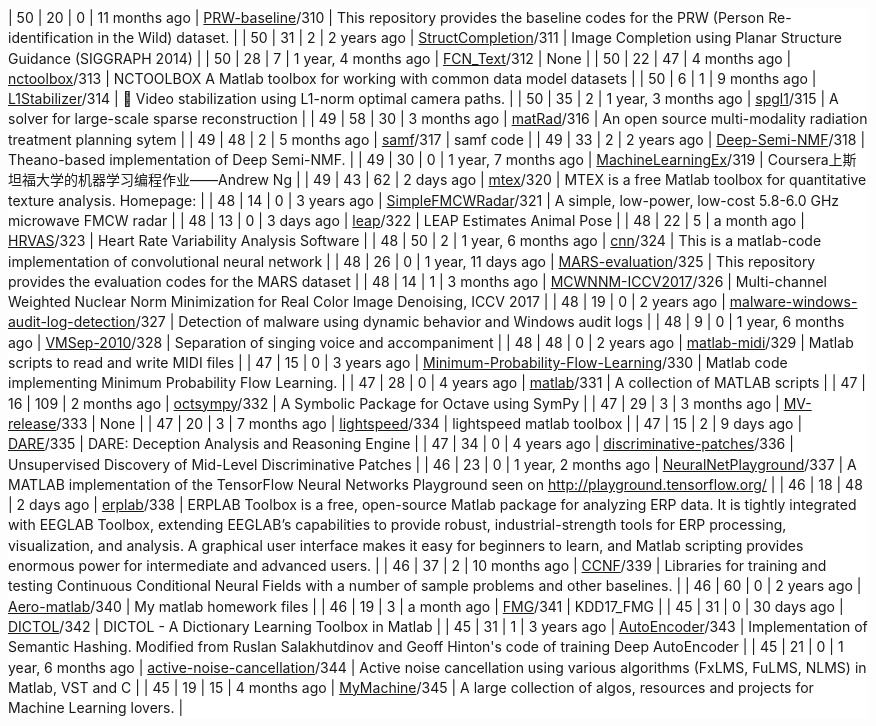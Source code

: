 | 50 | 20 | 0 | 11 months ago | [PRW-baseline](https://github.com/liangzheng06/PRW-baseline)/310 | This repository provides the baseline codes for the PRW (Person Re-identification in the Wild) dataset. |
| 50 | 31 | 2 | 2 years ago | [StructCompletion](https://github.com/jbhuang0604/StructCompletion)/311 | Image Completion using Planar Structure Guidance (SIGGRAPH 2014) |
| 50 | 28 | 7 | 1 year, 4 months ago | [FCN_Text](https://github.com/stupidZZ/FCN_Text)/312 | None |
| 50 | 22 | 47 | 4 months ago | [nctoolbox](https://github.com/nctoolbox/nctoolbox)/313 | NCTOOLBOX  A Matlab toolbox for working with common data model datasets |
| 50 | 6 | 1 | 9 months ago | [L1Stabilizer](https://github.com/ishit/L1Stabilizer)/314 | :movie_camera: Video stabilization using L1-norm optimal camera paths. |
| 50 | 35 | 2 | 1 year, 3 months ago | [spgl1](https://github.com/mpf/spgl1)/315 | A solver for large-scale sparse reconstruction |
| 49 | 58 | 30 | 3 months ago | [matRad](https://github.com/e0404/matRad)/316 | An open source multi-modality radiation treatment planning sytem |
| 49 | 48 | 2 | 5 months ago | [samf](https://github.com/ihpdep/samf)/317 | samf code |
| 49 | 33 | 2 | 2 years ago | [Deep-Semi-NMF](https://github.com/trigeorgis/Deep-Semi-NMF)/318 | Theano-based implementation of Deep Semi-NMF. |
| 49 | 30 | 0 | 1 year, 7 months ago | [MachineLearningEx](https://github.com/lawlite19/MachineLearningEx)/319 | Coursera上斯坦福大学的机器学习编程作业——Andrew Ng |
| 49 | 43 | 62 | 2 days ago | [mtex](https://github.com/mtex-toolbox/mtex)/320 | MTEX is a free Matlab toolbox for quantitative texture analysis. Homepage: |
| 48 | 14 | 0 | 3 years ago | [SimpleFMCWRadar](https://github.com/lukeweston/SimpleFMCWRadar)/321 | A simple, low-power, low-cost 5.8-6.0 GHz microwave FMCW radar |
| 48 | 13 | 0 | 3 days ago | [leap](https://github.com/talmo/leap)/322 | LEAP Estimates Animal Pose |
| 48 | 22 | 5 | a month ago | [HRVAS](https://github.com/jramshur/HRVAS)/323 | Heart Rate Variability Analysis Software |
| 48 | 50 | 2 | 1 year, 6 months ago | [cnn](https://github.com/xuzhenqi/cnn)/324 | This is a matlab-code implementation of convolutional neural network |
| 48 | 26 | 0 | 1 year, 11 days ago | [MARS-evaluation](https://github.com/liangzheng06/MARS-evaluation)/325 | This repository provides the evaluation codes for the MARS dataset |
| 48 | 14 | 1 | 3 months ago | [MCWNNM-ICCV2017](https://github.com/csjunxu/MCWNNM-ICCV2017)/326 | Multi-channel Weighted Nuclear Norm Minimization for Real Color Image Denoising, ICCV 2017 |
| 48 | 19 | 0 | 2 years ago | [malware-windows-audit-log-detection](https://github.com/konstantinberlin/malware-windows-audit-log-detection)/327 | Detection of malware using dynamic behavior and Windows audit logs |
| 48 | 9 | 0 | 1 year, 6 months ago | [VMSep-2010](https://github.com/MaigoAkisame/VMSep-2010)/328 | Separation of singing voice and accompaniment |
| 48 | 48 | 0 | 2 years ago | [matlab-midi](https://github.com/kts/matlab-midi)/329 | Matlab scripts to read and write MIDI files |
| 47 | 15 | 0 | 3 years ago | [Minimum-Probability-Flow-Learning](https://github.com/Sohl-Dickstein/Minimum-Probability-Flow-Learning)/330 | Matlab code implementing Minimum Probability Flow Learning. |
| 47 | 28 | 0 | 4 years ago | [matlab](https://github.com/jluttine/matlab)/331 | A collection of MATLAB scripts |
| 47 | 16 | 109 | 2 months ago | [octsympy](https://github.com/cbm755/octsympy)/332 | A Symbolic Package for Octave using SymPy |
| 47 | 29 | 3 | 3 months ago | [MV-release](https://github.com/zbwglory/MV-release)/333 | None |
| 47 | 20 | 3 | 7 months ago | [lightspeed](https://github.com/tminka/lightspeed)/334 | lightspeed matlab toolbox |
| 47 | 15 | 2 | 9 days ago | [DARE](https://github.com/Doubaibai/DARE)/335 | DARE: Deception Analysis and Reasoning Engine |
| 47 | 34 | 0 | 4 years ago | [discriminative-patches](https://github.com/saurabhme/discriminative-patches)/336 | Unsupervised Discovery of Mid-Level Discriminative Patches |
| 46 | 23 | 0 | 1 year, 2 months ago | [NeuralNetPlayground](https://github.com/StackOverflowMATLABchat/NeuralNetPlayground)/337 | A MATLAB implementation of the TensorFlow Neural Networks Playground seen on http://playground.tensorflow.org/ |
| 46 | 18 | 48 | 2 days ago | [erplab](https://github.com/lucklab/erplab)/338 | ERPLAB Toolbox is a free, open-source Matlab package for analyzing ERP data.  It is tightly integrated with EEGLAB Toolbox, extending EEGLAB’s capabilities to provide robust, industrial-strength tools for ERP processing, visualization, and analysis.  A graphical user interface makes it easy for beginners to learn, and Matlab scripting provides enormous power for intermediate and advanced users.   |
| 46 | 37 | 2 | 10 months ago | [CCNF](https://github.com/TadasBaltrusaitis/CCNF)/339 | Libraries for training and testing Continuous Conditional Neural Fields with a number of sample problems and other baselines. |
| 46 | 60 | 0 | 2 years ago | [Aero-matlab](https://github.com/wme7/Aero-matlab)/340 | My matlab homework files |
| 46 | 19 | 3 | a month ago | [FMG](https://github.com/HKUST-KnowComp/FMG)/341 | KDD17_FMG |
| 45 | 31 | 0 | 30 days ago | [DICTOL](https://github.com/tiepvupsu/DICTOL)/342 | DICTOL - A Dictionary Learning Toolbox in Matlab |
| 45 | 31 | 1 | 3 years ago | [AutoEncoder](https://github.com/gynnash/AutoEncoder)/343 | Implementation of Semantic Hashing. Modified from Ruslan Salakhutdinov and Geoff Hinton's code of training Deep AutoEncoder |
| 45 | 21 | 0 | 1 year, 6 months ago | [active-noise-cancellation](https://github.com/markostam/active-noise-cancellation)/344 | Active noise cancellation using various algorithms (FxLMS, FuLMS, NLMS) in Matlab, VST and C |
| 45 | 19 | 15 | 4 months ago | [MyMachine](https://github.com/Hsankesara/MyMachine)/345 | A large collection of algos, resources and projects for Machine Learning lovers. |